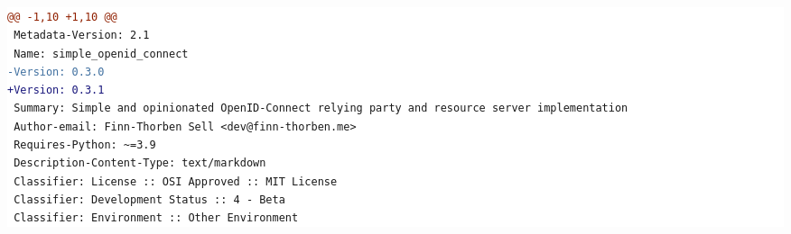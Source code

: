 ```diff
@@ -1,10 +1,10 @@
 Metadata-Version: 2.1
 Name: simple_openid_connect
-Version: 0.3.0
+Version: 0.3.1
 Summary: Simple and opinionated OpenID-Connect relying party and resource server implementation
 Author-email: Finn-Thorben Sell <dev@finn-thorben.me>
 Requires-Python: ~=3.9
 Description-Content-Type: text/markdown
 Classifier: License :: OSI Approved :: MIT License
 Classifier: Development Status :: 4 - Beta
 Classifier: Environment :: Other Environment
```

